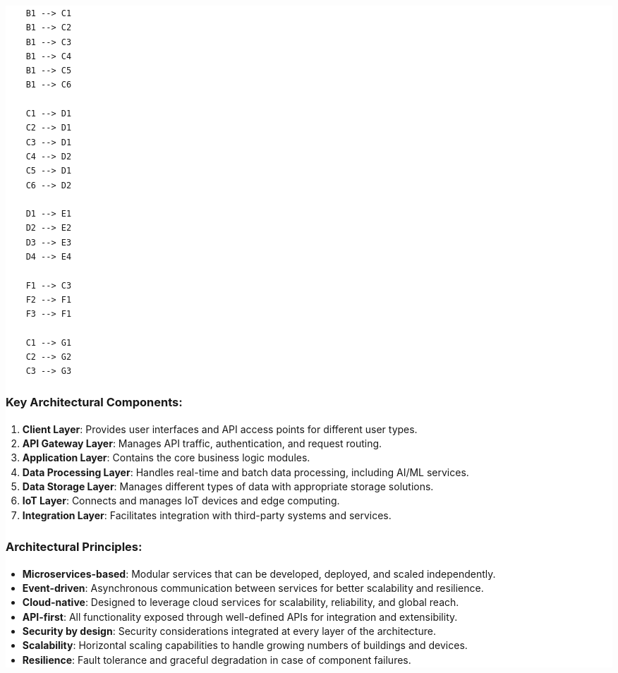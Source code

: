 ```mermaid
    B1 --> C1
    B1 --> C2
    B1 --> C3
    B1 --> C4
    B1 --> C5
    B1 --> C6
    
    C1 --> D1
    C2 --> D1
    C3 --> D1
    C4 --> D2
    C5 --> D1
    C6 --> D2
    
    D1 --> E1
    D2 --> E2
    D3 --> E3
    D4 --> E4
    
    F1 --> C3
    F2 --> F1
    F3 --> F1
    
    C1 --> G1
    C2 --> G2
    C3 --> G3
```

### Key Architectural Components:

1. **Client Layer**: Provides user interfaces and API access points for different user types.
2. **API Gateway Layer**: Manages API traffic, authentication, and request routing.
3. **Application Layer**: Contains the core business logic modules.
4. **Data Processing Layer**: Handles real-time and batch data processing, including AI/ML services.
5. **Data Storage Layer**: Manages different types of data with appropriate storage solutions.
6. **IoT Layer**: Connects and manages IoT devices and edge computing.
7. **Integration Layer**: Facilitates integration with third-party systems and services.

### Architectural Principles:

- **Microservices-based**: Modular services that can be developed, deployed, and scaled independently.
- **Event-driven**: Asynchronous communication between services for better scalability and resilience.
- **Cloud-native**: Designed to leverage cloud services for scalability, reliability, and global reach.
- **API-first**: All functionality exposed through well-defined APIs for integration and extensibility.
- **Security by design**: Security considerations integrated at every layer of the architecture.
- **Scalability**: Horizontal scaling capabilities to handle growing numbers of buildings and devices.
- **Resilience**: Fault tolerance and graceful degradation in case of component failures.
